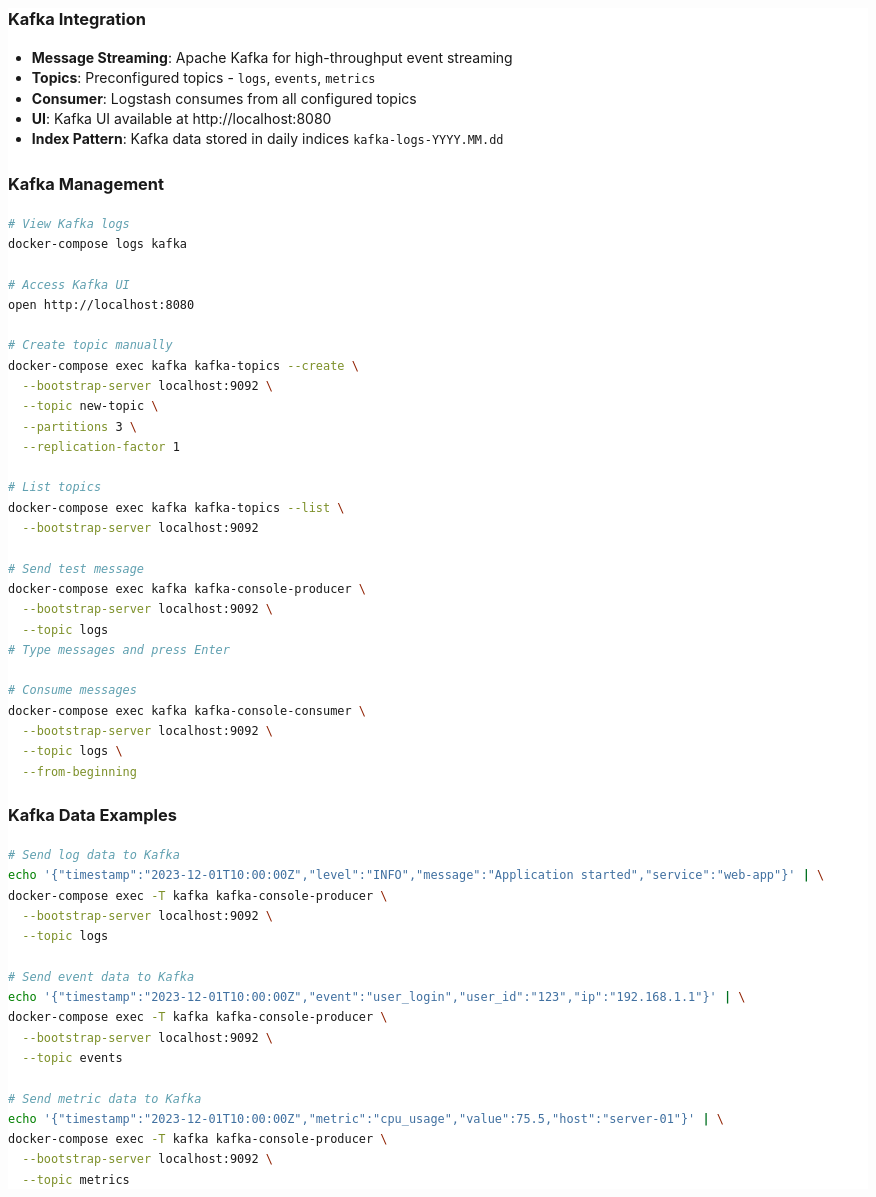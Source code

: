 ### Kafka Integration
- **Message Streaming**: Apache Kafka for high-throughput event streaming
- **Topics**: Preconfigured topics - `logs`, `events`, `metrics`
- **Consumer**: Logstash consumes from all configured topics
- **UI**: Kafka UI available at http://localhost:8080
- **Index Pattern**: Kafka data stored in daily indices `kafka-logs-YYYY.MM.dd`

### Kafka Management
```bash
# View Kafka logs
docker-compose logs kafka

# Access Kafka UI
open http://localhost:8080

# Create topic manually
docker-compose exec kafka kafka-topics --create \
  --bootstrap-server localhost:9092 \
  --topic new-topic \
  --partitions 3 \
  --replication-factor 1

# List topics
docker-compose exec kafka kafka-topics --list \
  --bootstrap-server localhost:9092

# Send test message
docker-compose exec kafka kafka-console-producer \
  --bootstrap-server localhost:9092 \
  --topic logs
# Type messages and press Enter

# Consume messages
docker-compose exec kafka kafka-console-consumer \
  --bootstrap-server localhost:9092 \
  --topic logs \
  --from-beginning
```

### Kafka Data Examples
```bash
# Send log data to Kafka
echo '{"timestamp":"2023-12-01T10:00:00Z","level":"INFO","message":"Application started","service":"web-app"}' | \
docker-compose exec -T kafka kafka-console-producer \
  --bootstrap-server localhost:9092 \
  --topic logs

# Send event data to Kafka
echo '{"timestamp":"2023-12-01T10:00:00Z","event":"user_login","user_id":"123","ip":"192.168.1.1"}' | \
docker-compose exec -T kafka kafka-console-producer \
  --bootstrap-server localhost:9092 \
  --topic events

# Send metric data to Kafka
echo '{"timestamp":"2023-12-01T10:00:00Z","metric":"cpu_usage","value":75.5,"host":"server-01"}' | \
docker-compose exec -T kafka kafka-console-producer \
  --bootstrap-server localhost:9092 \
  --topic metrics
```
